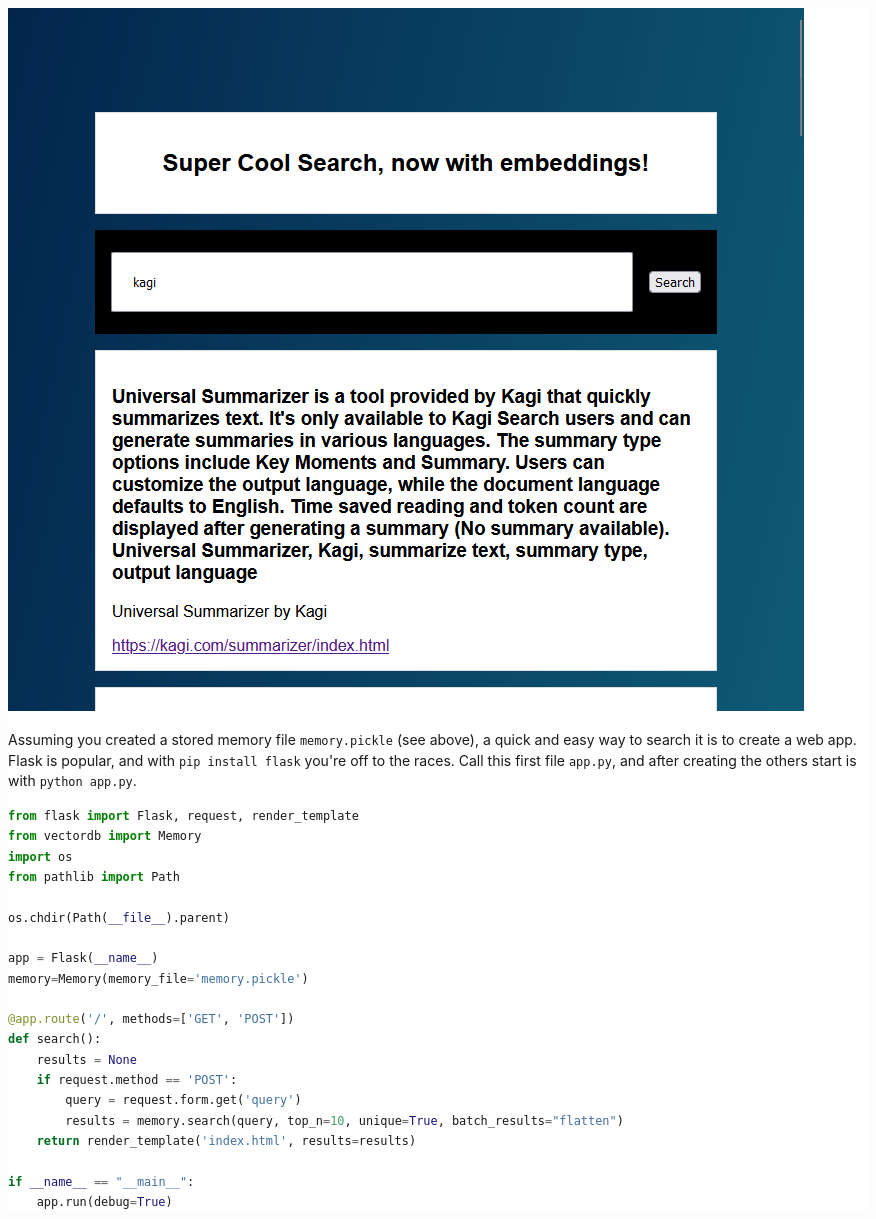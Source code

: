 ![](_assets/exwebapp.png)

Assuming you created a stored memory file `memory.pickle` (see above), a quick and easy way to search it is to create a web app. Flask is popular, and with `pip install flask` you're off to the races. Call this first file `app.py`, and after creating the others start is with `python app.py`.

```python
from flask import Flask, request, render_template
from vectordb import Memory
import os
from pathlib import Path

os.chdir(Path(__file__).parent)

app = Flask(__name__)
memory=Memory(memory_file='memory.pickle')

@app.route('/', methods=['GET', 'POST'])
def search():
    results = None
    if request.method == 'POST':
        query = request.form.get('query')
        results = memory.search(query, top_n=10, unique=True, batch_results="flatten")
    return render_template('index.html', results=results)

if __name__ == "__main__":
    app.run(debug=True)
```

